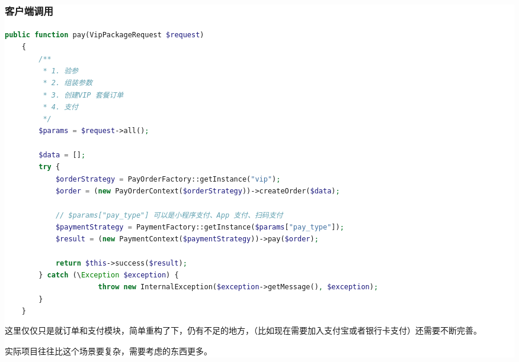 ###  客户端调用

```php
public function pay(VipPackageRequest $request)
    {
        /**
         * 1. 验参
         * 2. 组装参数
         * 3. 创建VIP 套餐订单
         * 4. 支付
         */
        $params = $request->all();

        $data = [];
        try {
            $orderStrategy = PayOrderFactory::getInstance("vip");
            $order = (new PayOrderContext($orderStrategy))->createOrder($data);

            // $params["pay_type"] 可以是小程序支付、App 支付、扫码支付
            $paymentStrategy = PaymentFactory::getInstance($params["pay_type"]);
            $result = (new PaymentContext($paymentStrategy))->pay($order);

            return $this->success($result);
        } catch (\Exception $exception) {
					  throw new InternalException($exception->getMessage(), $exception);
        }
    }
```
这里仅仅只是就订单和支付模块，简单重构了下，仍有不足的地方，（比如现在需要加入支付宝或者银行卡支付）还需要不断完善。

实际项目往往比这个场景要复杂，需要考虑的东西更多。